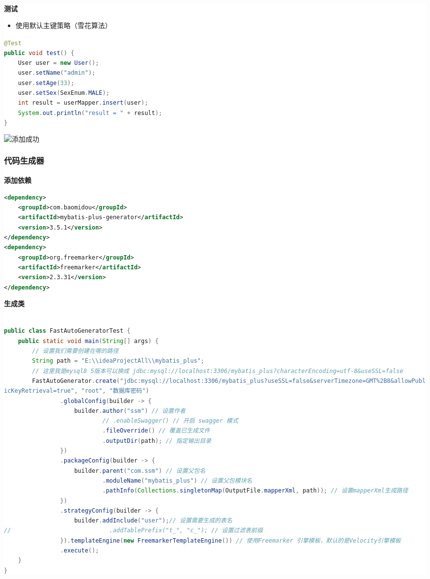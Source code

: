 **测试**

- 使用默认主键策略（雪花算法）

```java
@Test
public void test() {
    User user = new User();
    user.setName("admin");
    user.setAge(33);
    user.setSex(SexEnum.MALE);
    int result = userMapper.insert(user);
    System.out.println("result = " + result);
}
```

![添加成功](https://img-blog.csdnimg.cn/4df1478817f94c79b6a0d52d2543e0fe.png)

### 代码生成器

**添加依赖**

```xml
<dependency>
    <groupId>com.baomidou</groupId>
    <artifactId>mybatis-plus-generator</artifactId>
    <version>3.5.1</version>
</dependency>
<dependency>
    <groupId>org.freemarker</groupId>
    <artifactId>freemarker</artifactId>
    <version>2.3.31</version>
</dependency>
```

**生成类**

```java

public class FastAutoGeneratorTest {
    public static void main(String[] args) {
        // 设置我们需要创建在哪的路径
        String path = "E:\\ideaProjectAll\\mybatis_plus";
        // 这里我是mysql8 5版本可以换成 jdbc:mysql://localhost:3306/mybatis_plus?characterEncoding=utf-8&useSSL=false
        FastAutoGenerator.create("jdbc:mysql://localhost:3306/mybatis_plus?useSSL=false&serverTimezone=GMT%2B8&allowPublicKeyRetrieval=true", "root", "数据库密码")
                .globalConfig(builder -> {
                    builder.author("ssm") // 设置作者
                            // .enableSwagger() // 开启 swagger 模式
                            .fileOverride() // 覆盖已生成文件
                            .outputDir(path); // 指定输出目录
                })
                .packageConfig(builder -> {
                    builder.parent("com.ssm") // 设置父包名
                            .moduleName("mybatis_plus") // 设置父包模块名
                            .pathInfo(Collections.singletonMap(OutputFile.mapperXml, path)); // 设置mapperXml生成路径
                })
                .strategyConfig(builder -> {
                    builder.addInclude("user");// 设置需要生成的表名
//                            .addTablePrefix("t_", "c_"); // 设置过滤表前缀
                }).templateEngine(new FreemarkerTemplateEngine()) // 使用Freemarker 引擎模板，默认的是Velocity引擎模板
                .execute();
    }
}
```